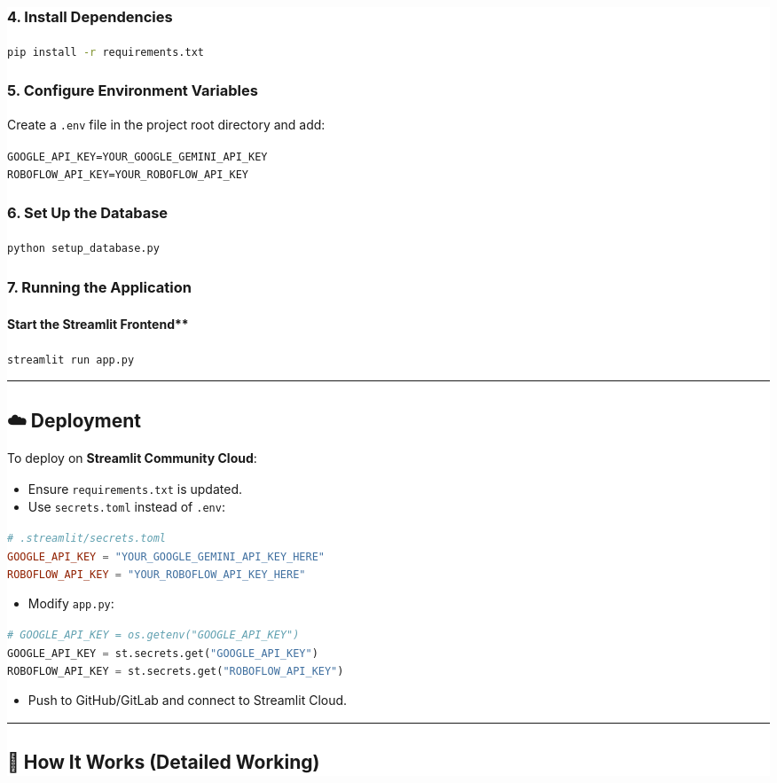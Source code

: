 ### **4. Install Dependencies**

```bash
pip install -r requirements.txt
```

### **5. Configure Environment Variables**

Create a `.env` file in the project root directory and add:

```env
GOOGLE_API_KEY=YOUR_GOOGLE_GEMINI_API_KEY
ROBOFLOW_API_KEY=YOUR_ROBOFLOW_API_KEY
```

### **6. Set Up the Database**

```bash
python setup_database.py
```

### **7. Running the Application**
#### Start the Streamlit Frontend**

```bash
streamlit run app.py
```

---
## ☁️ Deployment

To deploy on **Streamlit Community Cloud**:

- Ensure `requirements.txt` is updated.
- Use `secrets.toml` instead of `.env`:

```toml
# .streamlit/secrets.toml
GOOGLE_API_KEY = "YOUR_GOOGLE_GEMINI_API_KEY_HERE"
ROBOFLOW_API_KEY = "YOUR_ROBOFLOW_API_KEY_HERE"
```

- Modify `app.py`:

```python
# GOOGLE_API_KEY = os.getenv("GOOGLE_API_KEY")
GOOGLE_API_KEY = st.secrets.get("GOOGLE_API_KEY")
ROBOFLOW_API_KEY = st.secrets.get("ROBOFLOW_API_KEY")
```

- Push to GitHub/GitLab and connect to Streamlit Cloud.

---


## 💂️ How It Works (Detailed Working)
